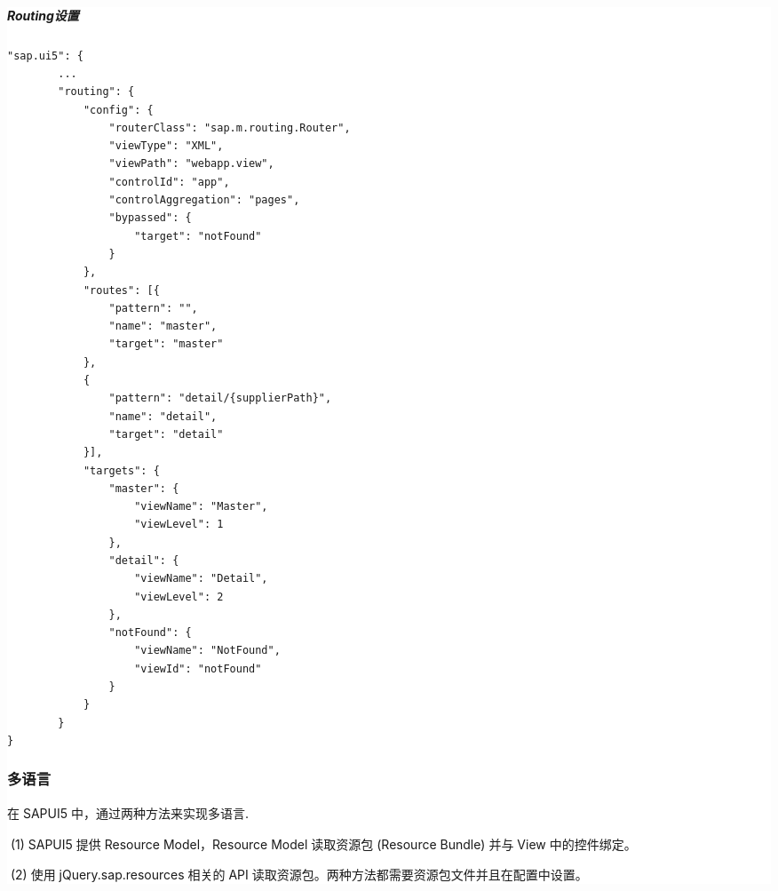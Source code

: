 ##### Routing设置

```JS
"sap.ui5": {
        ...
        "routing": {
            "config": {
                "routerClass": "sap.m.routing.Router",
                "viewType": "XML",
                "viewPath": "webapp.view",
                "controlId": "app",
                "controlAggregation": "pages",
                "bypassed": {
                    "target": "notFound"
                }
            },
            "routes": [{
                "pattern": "",
                "name": "master",
                "target": "master"
            },
            {
                "pattern": "detail/{supplierPath}",
                "name": "detail",
                "target": "detail"
            }],
            "targets": {
                "master": {
                    "viewName": "Master",
                    "viewLevel": 1
                },
                "detail": {
                    "viewName": "Detail",
                    "viewLevel": 2
                },
                "notFound": {
                    "viewName": "NotFound",
                    "viewId": "notFound"
                }
            }
        }
}
```



### 多语言

在 SAPUI5 中，通过两种方法来实现多语言.

​	(1) SAPUI5 提供 Resource Model，Resource Model 读取资源包 (Resource Bundle) 并与 View 中的控件绑定。

​	(2) 使用 jQuery.sap.resources 相关的 API 读取资源包。两种方法都需要资源包文件并且在配置中设置。
